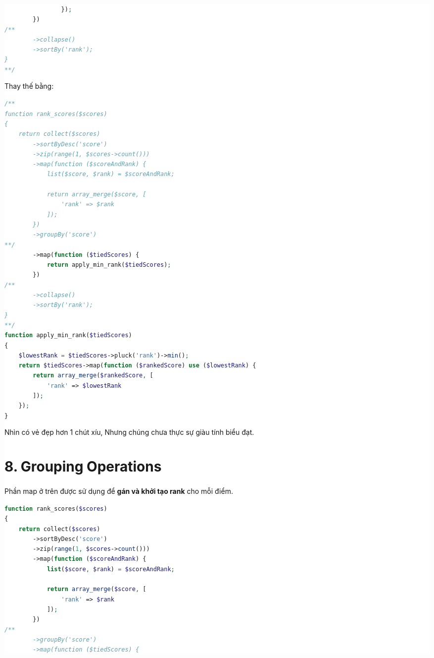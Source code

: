 ```php
                });
        })
/**
        ->collapse()
        ->sortBy('rank');
}
**/
```
Thay thế bằng:
```php
/**
function rank_scores($scores)
{
    return collect($scores)
        ->sortByDesc('score')
        ->zip(range(1, $scores->count()))
        ->map(function ($scoreAndRank) {
            list($score, $rank) = $scoreAndRank;

            return array_merge($score, [
                'rank' => $rank
            ]);
        })
        ->groupBy('score')
**/
        ->map(function ($tiedScores) {
            return apply_min_rank($tiedScores);
        })
/**
        ->collapse()
        ->sortBy('rank');
}
**/
function apply_min_rank($tiedScores)
{
    $lowestRank = $tiedScores->pluck('rank')->min();
    return $tiedScores->map(function ($rankedScore) use ($lowestRank) {
        return array_merge($rankedScore, [
            'rank' => $lowestRank
        ]);
    });
}
```
Nhìn có vẻ đẹp hơn 1 chút xíu, Nhưng chúng chưa thực sự giàu tính biểu đạt.
# 8. Grouping Operations
Phần map ở trên được sử dụng để **gán và khởi tạo rank** cho mỗi điểm.
```php
function rank_scores($scores)
{
    return collect($scores)
        ->sortByDesc('score')
        ->zip(range(1, $scores->count()))
        ->map(function ($scoreAndRank) {
            list($score, $rank) = $scoreAndRank;

            return array_merge($score, [
                'rank' => $rank
            ]);
        })
/**
        ->groupBy('score')
        ->map(function ($tiedScores) {
```